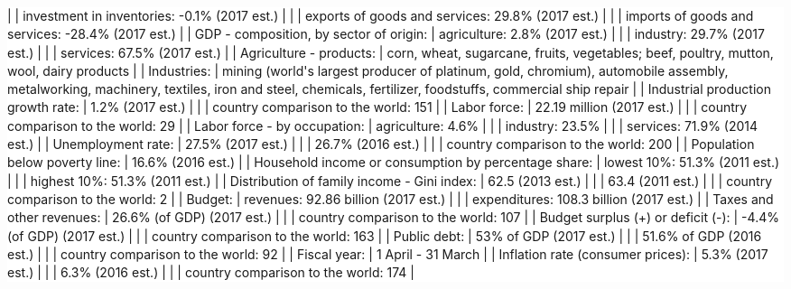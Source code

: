 | | investment in inventories: -0.1% (2017 est.) |
| | exports of goods and services: 29.8% (2017 est.) |
| | imports of goods and services: -28.4% (2017 est.) |
| GDP - composition, by sector of origin: | agriculture: 2.8% (2017 est.) |
| | industry: 29.7% (2017 est.) |
| | services: 67.5% (2017 est.) |
| Agriculture - products: | corn, wheat, sugarcane, fruits, vegetables; beef, poultry, mutton, wool, dairy products |
| Industries: | mining (world's largest producer of platinum, gold, chromium), automobile assembly, metalworking, machinery, textiles, iron and steel, chemicals, fertilizer, foodstuffs, commercial ship repair |
| Industrial production growth rate: | 1.2% (2017 est.) |
| | country comparison to the world: 151 |
| Labor force: | 22.19 million (2017 est.) |
| | country comparison to the world: 29 |
| Labor force - by occupation: | agriculture: 4.6% |
| | industry: 23.5% |
| | services: 71.9% (2014 est.) |
| Unemployment rate: | 27.5% (2017 est.) |
| | 26.7% (2016 est.) |
| | country comparison to the world: 200 |
| Population below poverty line: | 16.6% (2016 est.) |
| Household income or consumption by percentage share: | lowest 10%: 51.3% (2011 est.) |
| | highest 10%: 51.3% (2011 est.) |
| Distribution of family income - Gini index: | 62.5 (2013 est.) |
| | 63.4 (2011 est.) |
| | country comparison to the world: 2 |
| Budget: | revenues: 92.86 billion (2017 est.) |
| | expenditures: 108.3 billion (2017 est.) |
| Taxes and other revenues: | 26.6% (of GDP) (2017 est.) |
| | country comparison to the world: 107 |
| Budget surplus (+) or deficit (-): | -4.4% (of GDP) (2017 est.) |
| | country comparison to the world: 163 |
| Public debt: | 53% of GDP (2017 est.) |
| | 51.6% of GDP (2016 est.) |
| | country comparison to the world: 92 |
| Fiscal year: | 1 April - 31 March |
| Inflation rate (consumer prices): | 5.3% (2017 est.) |
| | 6.3% (2016 est.) |
| | country comparison to the world: 174 |